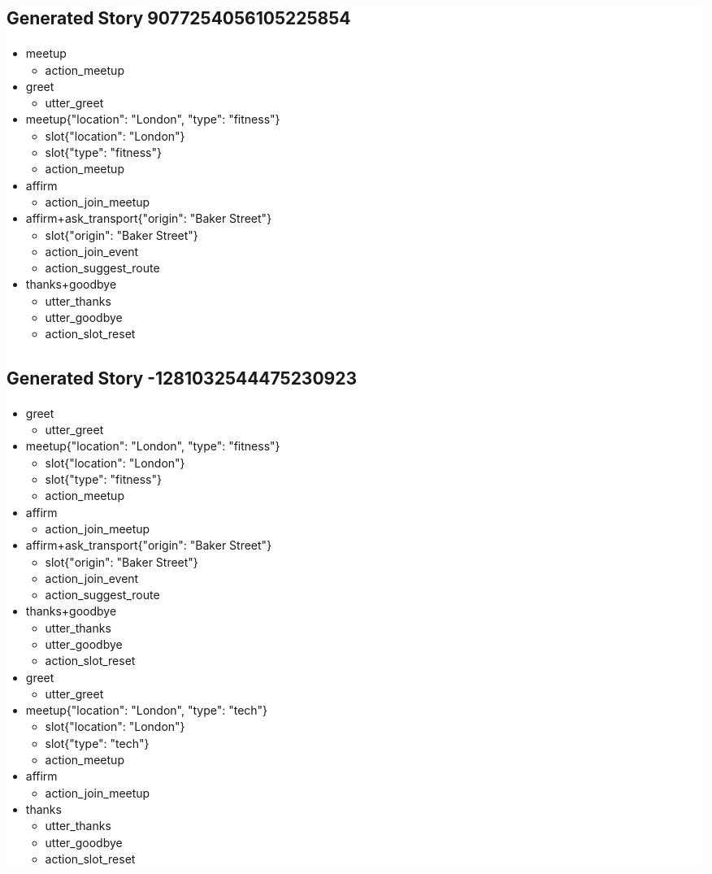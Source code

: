 ## Generated Story 9077254056105225854
* meetup
    - action_meetup
* greet
    - utter_greet
* meetup{"location": "London", "type": "fitness"}
    - slot{"location": "London"}
    - slot{"type": "fitness"}
    - action_meetup
* affirm
    - action_join_meetup
* affirm+ask_transport{"origin": "Baker Street"}
    - slot{"origin": "Baker Street"}
    - action_join_event
    - action_suggest_route
* thanks+goodbye
    - utter_thanks
    - utter_goodbye
    - action_slot_reset

## Generated Story -1281032544475230923
* greet
    - utter_greet
* meetup{"location": "London", "type": "fitness"}
    - slot{"location": "London"}
    - slot{"type": "fitness"}
    - action_meetup
* affirm
    - action_join_meetup
* affirm+ask_transport{"origin": "Baker Street"}
    - slot{"origin": "Baker Street"}
    - action_join_event
    - action_suggest_route
* thanks+goodbye
    - utter_thanks
    - utter_goodbye
    - action_slot_reset
* greet
    - utter_greet
* meetup{"location": "London", "type": "tech"}
    - slot{"location": "London"}
    - slot{"type": "tech"}
    - action_meetup
* affirm
    - action_join_meetup
* thanks
    - utter_thanks
    - utter_goodbye
    - action_slot_reset
